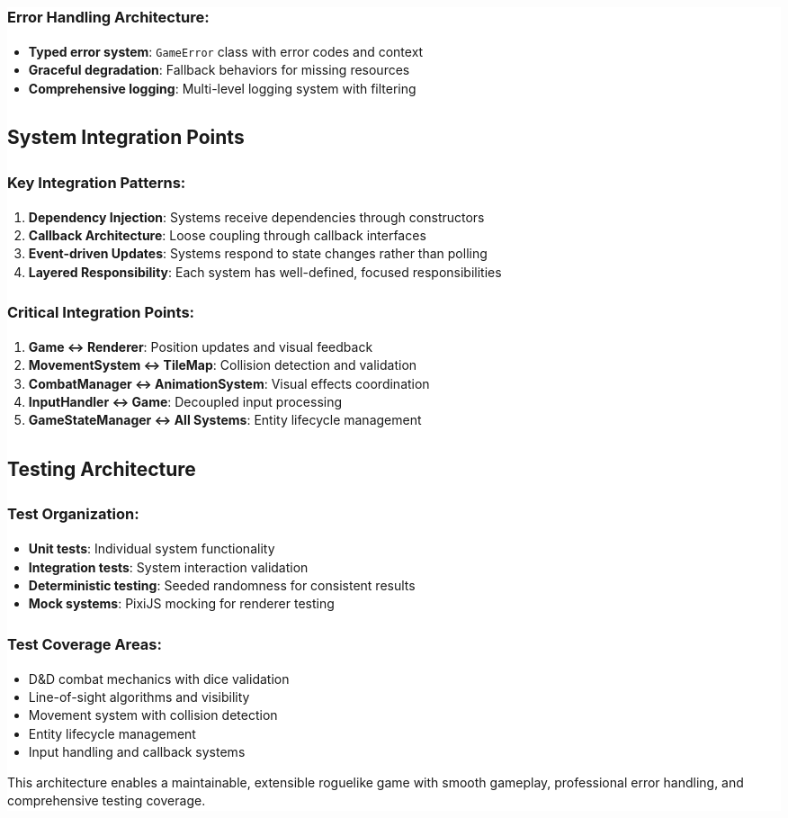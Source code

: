### Error Handling Architecture:
- **Typed error system**: `GameError` class with error codes and context
- **Graceful degradation**: Fallback behaviors for missing resources
- **Comprehensive logging**: Multi-level logging system with filtering

## System Integration Points

### Key Integration Patterns:

1. **Dependency Injection**: Systems receive dependencies through constructors
2. **Callback Architecture**: Loose coupling through callback interfaces
3. **Event-driven Updates**: Systems respond to state changes rather than polling
4. **Layered Responsibility**: Each system has well-defined, focused responsibilities

### Critical Integration Points:

1. **Game ↔ Renderer**: Position updates and visual feedback
2. **MovementSystem ↔ TileMap**: Collision detection and validation
3. **CombatManager ↔ AnimationSystem**: Visual effects coordination
4. **InputHandler ↔ Game**: Decoupled input processing
5. **GameStateManager ↔ All Systems**: Entity lifecycle management

## Testing Architecture

### Test Organization:
- **Unit tests**: Individual system functionality
- **Integration tests**: System interaction validation
- **Deterministic testing**: Seeded randomness for consistent results
- **Mock systems**: PixiJS mocking for renderer testing

### Test Coverage Areas:
- D&D combat mechanics with dice validation
- Line-of-sight algorithms and visibility
- Movement system with collision detection
- Entity lifecycle management
- Input handling and callback systems

This architecture enables a maintainable, extensible roguelike game with smooth gameplay, professional error handling, and comprehensive testing coverage.